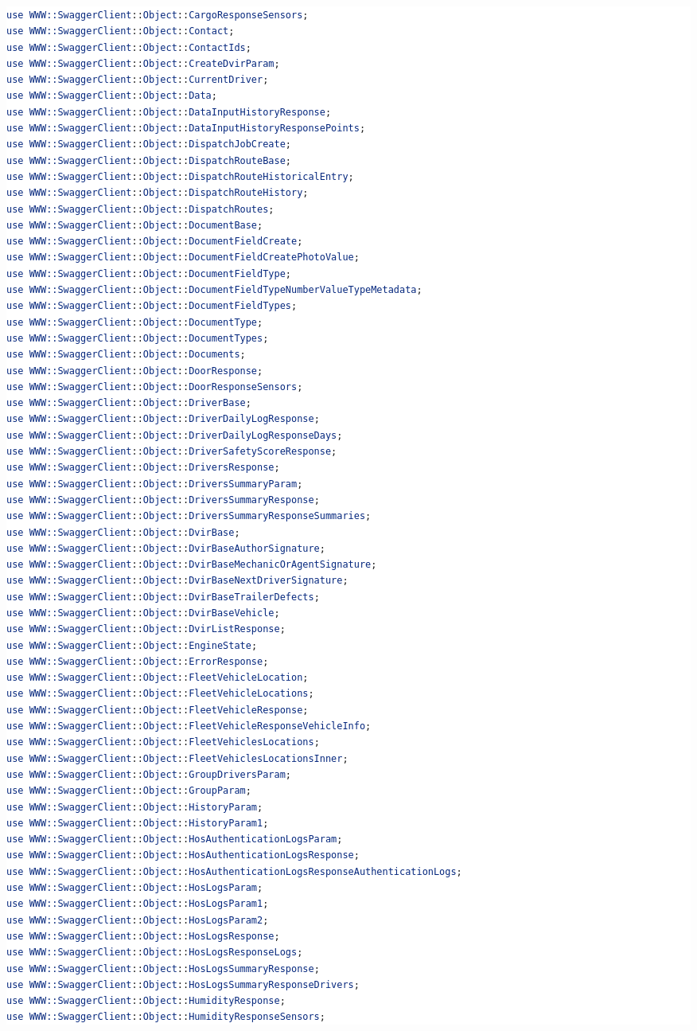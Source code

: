 ```perl
use WWW::SwaggerClient::Object::CargoResponseSensors;
use WWW::SwaggerClient::Object::Contact;
use WWW::SwaggerClient::Object::ContactIds;
use WWW::SwaggerClient::Object::CreateDvirParam;
use WWW::SwaggerClient::Object::CurrentDriver;
use WWW::SwaggerClient::Object::Data;
use WWW::SwaggerClient::Object::DataInputHistoryResponse;
use WWW::SwaggerClient::Object::DataInputHistoryResponsePoints;
use WWW::SwaggerClient::Object::DispatchJobCreate;
use WWW::SwaggerClient::Object::DispatchRouteBase;
use WWW::SwaggerClient::Object::DispatchRouteHistoricalEntry;
use WWW::SwaggerClient::Object::DispatchRouteHistory;
use WWW::SwaggerClient::Object::DispatchRoutes;
use WWW::SwaggerClient::Object::DocumentBase;
use WWW::SwaggerClient::Object::DocumentFieldCreate;
use WWW::SwaggerClient::Object::DocumentFieldCreatePhotoValue;
use WWW::SwaggerClient::Object::DocumentFieldType;
use WWW::SwaggerClient::Object::DocumentFieldTypeNumberValueTypeMetadata;
use WWW::SwaggerClient::Object::DocumentFieldTypes;
use WWW::SwaggerClient::Object::DocumentType;
use WWW::SwaggerClient::Object::DocumentTypes;
use WWW::SwaggerClient::Object::Documents;
use WWW::SwaggerClient::Object::DoorResponse;
use WWW::SwaggerClient::Object::DoorResponseSensors;
use WWW::SwaggerClient::Object::DriverBase;
use WWW::SwaggerClient::Object::DriverDailyLogResponse;
use WWW::SwaggerClient::Object::DriverDailyLogResponseDays;
use WWW::SwaggerClient::Object::DriverSafetyScoreResponse;
use WWW::SwaggerClient::Object::DriversResponse;
use WWW::SwaggerClient::Object::DriversSummaryParam;
use WWW::SwaggerClient::Object::DriversSummaryResponse;
use WWW::SwaggerClient::Object::DriversSummaryResponseSummaries;
use WWW::SwaggerClient::Object::DvirBase;
use WWW::SwaggerClient::Object::DvirBaseAuthorSignature;
use WWW::SwaggerClient::Object::DvirBaseMechanicOrAgentSignature;
use WWW::SwaggerClient::Object::DvirBaseNextDriverSignature;
use WWW::SwaggerClient::Object::DvirBaseTrailerDefects;
use WWW::SwaggerClient::Object::DvirBaseVehicle;
use WWW::SwaggerClient::Object::DvirListResponse;
use WWW::SwaggerClient::Object::EngineState;
use WWW::SwaggerClient::Object::ErrorResponse;
use WWW::SwaggerClient::Object::FleetVehicleLocation;
use WWW::SwaggerClient::Object::FleetVehicleLocations;
use WWW::SwaggerClient::Object::FleetVehicleResponse;
use WWW::SwaggerClient::Object::FleetVehicleResponseVehicleInfo;
use WWW::SwaggerClient::Object::FleetVehiclesLocations;
use WWW::SwaggerClient::Object::FleetVehiclesLocationsInner;
use WWW::SwaggerClient::Object::GroupDriversParam;
use WWW::SwaggerClient::Object::GroupParam;
use WWW::SwaggerClient::Object::HistoryParam;
use WWW::SwaggerClient::Object::HistoryParam1;
use WWW::SwaggerClient::Object::HosAuthenticationLogsParam;
use WWW::SwaggerClient::Object::HosAuthenticationLogsResponse;
use WWW::SwaggerClient::Object::HosAuthenticationLogsResponseAuthenticationLogs;
use WWW::SwaggerClient::Object::HosLogsParam;
use WWW::SwaggerClient::Object::HosLogsParam1;
use WWW::SwaggerClient::Object::HosLogsParam2;
use WWW::SwaggerClient::Object::HosLogsResponse;
use WWW::SwaggerClient::Object::HosLogsResponseLogs;
use WWW::SwaggerClient::Object::HosLogsSummaryResponse;
use WWW::SwaggerClient::Object::HosLogsSummaryResponseDrivers;
use WWW::SwaggerClient::Object::HumidityResponse;
use WWW::SwaggerClient::Object::HumidityResponseSensors;
```